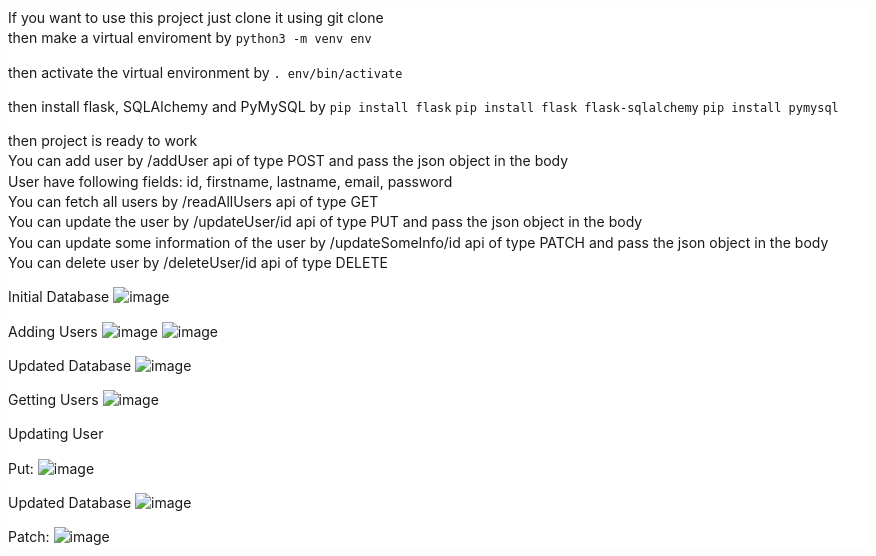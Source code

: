 If you want to use this project just clone it using git clone
<br>
then make a virtual enviroment by
`python3 -m venv env`

then activate the virtual environment by
`. env/bin/activate`

then install flask, SQLAlchemy and PyMySQL by
`pip install flask`
`pip install flask flask-sqlalchemy`
`pip install pymysql`

then project is ready to work
<br>
You can add user by /addUser api of type POST and pass the json object in the body
<br>
User have following fields: id, firstname, lastname, email, password
<br>
You can fetch all users by /readAllUsers api of type GET
<br>
You can update the user by /updateUser/id api of type PUT and pass the json object in the body
<br>
You can update some information of the user by /updateSomeInfo/id api of type PATCH and pass the json object in the body
<br>
You can delete user by /deleteUser/id api of type DELETE

Initial Database
<img width="1440" alt="image" src="https://github.com/user-attachments/assets/13f0de1a-3076-4df0-b30e-c1503cf5600c">

Adding Users
<img width="1440" alt="image" src="https://github.com/user-attachments/assets/ab837443-91a5-40ce-8502-4b2f881bd783">
<img width="1440" alt="image" src="https://github.com/user-attachments/assets/5eb82337-fd20-449c-bc8a-5418c303ebba">

Updated Database
<img width="1440" alt="image" src="https://github.com/user-attachments/assets/7458a217-c34c-4536-b5f4-8c34f2638790">

Getting Users
<img width="1440" alt="image" src="https://github.com/user-attachments/assets/6f7a51de-349b-41e9-ae9e-101c6a03dfc6">

Updating User

Put:
<img width="1440" alt="image" src="https://github.com/user-attachments/assets/5d01fbf5-aa6d-454f-8dac-679c5352fe6e">

Updated Database
<img width="1440" alt="image" src="https://github.com/user-attachments/assets/de2e8e29-5919-448f-a28e-4abe8a576a48">

Patch:
<img width="1440" alt="image" src="https://github.com/user-attachments/assets/b95e519a-ef0d-4a69-b9cf-b61fa5771aae">
